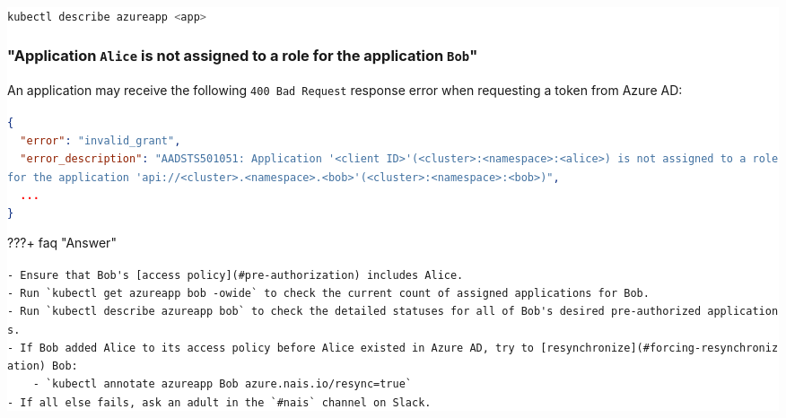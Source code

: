 ```bash
kubectl describe azureapp <app>
```

### "Application `Alice` is not assigned to a role for the application `Bob`"

An application may receive the following `400 Bad Request` response error when requesting a token from Azure AD:

```json
{
  "error": "invalid_grant",
  "error_description": "AADSTS501051: Application '<client ID>'(<cluster>:<namespace>:<alice>) is not assigned to a role for the application 'api://<cluster>.<namespace>.<bob>'(<cluster>:<namespace>:<bob>)",
  ...
}
```

???+ faq "Answer"

    - Ensure that Bob's [access policy](#pre-authorization) includes Alice.
    - Run `kubectl get azureapp bob -owide` to check the current count of assigned applications for Bob. 
    - Run `kubectl describe azureapp bob` to check the detailed statuses for all of Bob's desired pre-authorized applications. 
    - If Bob added Alice to its access policy before Alice existed in Azure AD, try to [resynchronize](#forcing-resynchronization) Bob:
        - `kubectl annotate azureapp Bob azure.nais.io/resync=true`
    - If all else fails, ask an adult in the `#nais` channel on Slack.
